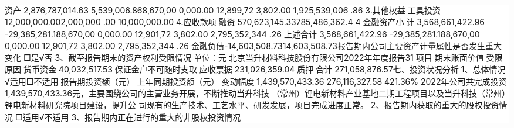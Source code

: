 资产
2,876,787,014.63
5,539,006.868,670,00
0,000.00
12,899,72
3,802.00
1,925,539,006
.86
3.其他权益
工具投资
12,000,000.002,000,000
.00
10,000,000.00
4.应收款项
融资
570,623,145.33785,486,362.4
4
金融资产小
计
3,568,661,422.96
-29,385,281.188,670,00
0,000.00
12,901,72
3,802.00
2,795,352,344
.26
上述合计
3,568,661,422.96
-29,385,281.188,670,00
0,000.00
12,901,72
3,802.00
2,795,352,344
.26
金融负债-14,603,508.7314,603,508.73报告期内公司主要资产计量属性是否发生重大变化
□是√否
3、截至报告期末的资产权利受限情况
单位：元
北京当升材料科技股份有限公司2022年年度报告31
项目
期末账面价值
受限原因
货币资金
40,032,517.53
保证金户不可随时支取
应收票据
231,026,359.04
质押
合计
271,058,876.57七、投资状况分析
1、总体情况
√适用□不适用
报告期投资额（元）
上年同期投资额（元）
变动幅度
1,439,570,433.36
276,116,327.58
421.36%
2022年公司共完成投资1,439,570,433.36元，主要围绕公司的主营业务开展，不断推动当升科技
（常州）锂电新材料产业基地二期工程项目以及当升科技（常州）锂电新材料研究院项目建设，提升公
司现有的生产技术、工艺水平、研发发展，项目完成进度正常。
2、报告期内获取的重大的股权投资情况
□适用√不适用
3、报告期内正在进行的重大的非股权投资情况